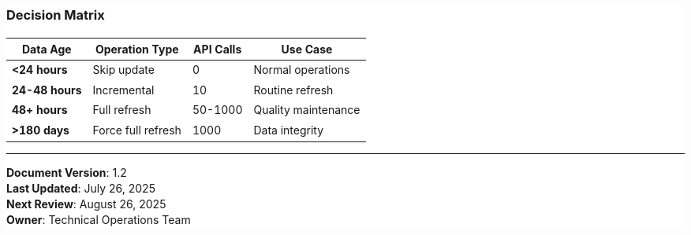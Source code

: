 ### Decision Matrix
| Data Age | Operation Type | API Calls | Use Case |
|----------|----------------|-----------|----------|
| **<24 hours** | Skip update | 0 | Normal operations |
| **24-48 hours** | Incremental | 10 | Routine refresh |
| **48+ hours** | Full refresh | 50-1000 | Quality maintenance |
| **>180 days** | Force full refresh | 1000 | Data integrity |

---

**Document Version**: 1.2  
**Last Updated**: July 26, 2025  
**Next Review**: August 26, 2025  
**Owner**: Technical Operations Team